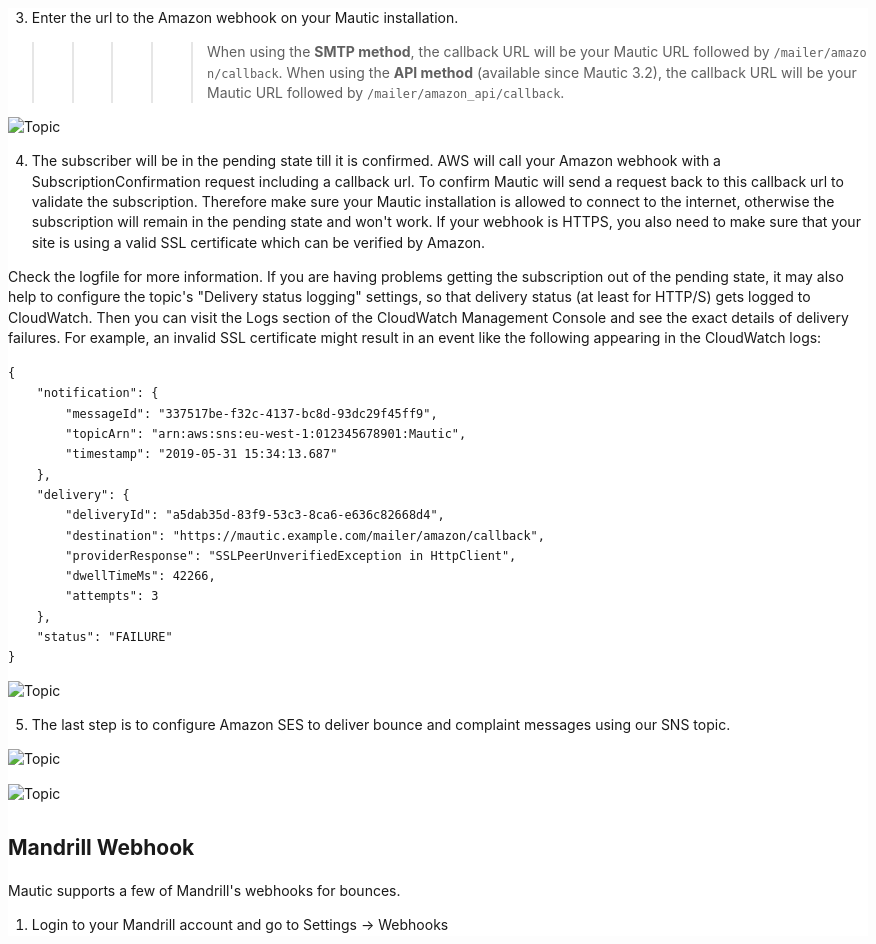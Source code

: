 3. Enter the url to the Amazon webhook on your Mautic installation. 

>>>>> When using the **SMTP method**, the callback URL will be your Mautic URL followed by `/mailer/amazon/callback`.
>>>>>  When using the **API method** (available since Mautic 3.2), the callback URL will be your Mautic URL followed by `/mailer/amazon_api/callback`.

![Topic](amazon_webhook_5.png "Enter url to Mautic")

4. The subscriber will be in the pending state till it is confirmed. AWS will call your Amazon webhook with a SubscriptionConfirmation request including a callback url. To confirm Mautic will send a request back to this callback url to validate the subscription. Therefore make sure your Mautic installation is allowed to connect to the internet, otherwise the subscription will remain in the pending state and won't work. If your webhook is HTTPS, you also need to make sure that your site is using a valid SSL certificate which can be verified by Amazon.

Check the logfile for more information.  If you are having problems getting the subscription out of the pending state, it may also help to configure the topic's "Delivery status logging" settings, so that delivery status (at least for HTTP/S) gets logged to CloudWatch.  Then you can visit the Logs section of the CloudWatch Management Console and see the exact details of delivery failures.  For example, an invalid SSL certificate might result in an event like the following
appearing in the CloudWatch logs:

    {
        "notification": {
            "messageId": "337517be-f32c-4137-bc8d-93dc29f45ff9",
            "topicArn": "arn:aws:sns:eu-west-1:012345678901:Mautic",
            "timestamp": "2019-05-31 15:34:13.687"
        },
        "delivery": {
            "deliveryId": "a5dab35d-83f9-53c3-8ca6-e636c82668d4",
            "destination": "https://mautic.example.com/mailer/amazon/callback",
            "providerResponse": "SSLPeerUnverifiedException in HttpClient",
            "dwellTimeMs": 42266,
            "attempts": 3
        },
        "status": "FAILURE"
    }

![Topic](amazon_webhook_6.png "Confirmation pending")

5. The last step is to configure Amazon SES to deliver bounce and complaint messages using our SNS topic.

![Topic](amazon_webhook_7.png "Configure Amazon SES")

![Topic](amazon_webhook_8.png "Select SNS topic")

## Mandrill Webhook

Mautic supports a few of Mandrill's webhooks for bounces.

1. Login to your Mandrill account and go to Settings -> Webhooks
